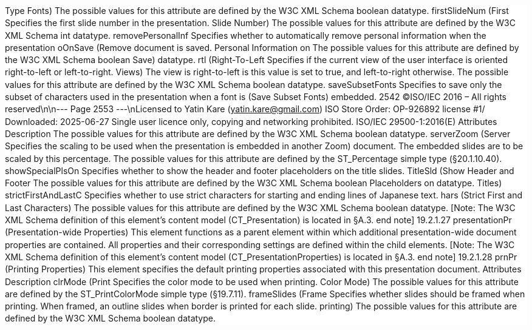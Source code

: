 Type Fonts)
The possible values for this attribute are defined by the W3C XML Schema boolean
datatype.
firstSlideNum (First Specifies the first slide number in the presentation.
Slide Number)
The possible values for this attribute are defined by the W3C XML Schema int datatype.
removePersonalInf Specifies whether to automatically remove personal information when the presentation
oOnSave (Remove document is saved.
Personal
Information on The possible values for this attribute are defined by the W3C XML Schema boolean
Save) datatype.
rtl (Right-To-Left Specifies if the current view of the user interface is oriented right-to-left or left-to-right.
Views) The view is right-to-left is this value is set to true, and left-to-right otherwise.
The possible values for this attribute are defined by the W3C XML Schema boolean
datatype.
saveSubsetFonts Specifies to save only the subset of characters used in the presentation when a font is
(Save Subset Fonts) embedded.
2542 ©ISO/IEC 2016 – All rights reserved\n\n--- Page 2553 ---\nLicensed to Yatin Kare (yatin.kare@gmail.com)
ISO Store Order: OP-926892 license #1/ Downloaded: 2025-06-27
Single user licence only, copying and networking prohibited.
ISO/IEC 29500-1:2016(E)
Attributes Description
The possible values for this attribute are defined by the W3C XML Schema boolean
datatype.
serverZoom (Server Specifies the scaling to be used when the presentation is embedded in another
Zoom) document. The embedded slides are to be scaled by this percentage.
The possible values for this attribute are defined by the ST_Percentage simple type
(§20.1.10.40).
showSpecialPlsOn Specifies whether to show the header and footer placeholders on the title slides.
TitleSld (Show
Header and Footer The possible values for this attribute are defined by the W3C XML Schema boolean
Placeholders on datatype.
Titles)
strictFirstAndLastC Specifies whether to use strict characters for starting and ending lines of Japanese text.
hars (Strict First and
Last Characters) The possible values for this attribute are defined by the W3C XML Schema boolean
datatype.
[Note: The W3C XML Schema definition of this element’s content model (CT_Presentation) is located in §A.3.
end note]
19.2.1.27 presentationPr (Presentation-wide Properties)
This element functions as a parent element within which additional presentation-wide document properties are
contained. All properties and their corresponding settings are defined within the child elements.
[Note: The W3C XML Schema definition of this element’s content model (CT_PresentationProperties) is located
in §A.3. end note]
19.2.1.28 prnPr (Printing Properties)
This element specifies the default printing properties associated with this presentation document.
Attributes Description
clrMode (Print Specifies the color mode to be used when printing.
Color Mode)
The possible values for this attribute are defined by the ST_PrintColorMode simple type
(§19.7.11).
frameSlides (Frame Specifies whether slides should be framed when printing. When framed, an outline
slides when border is printed for each slide.
printing)
The possible values for this attribute are defined by the W3C XML Schema boolean
datatype.